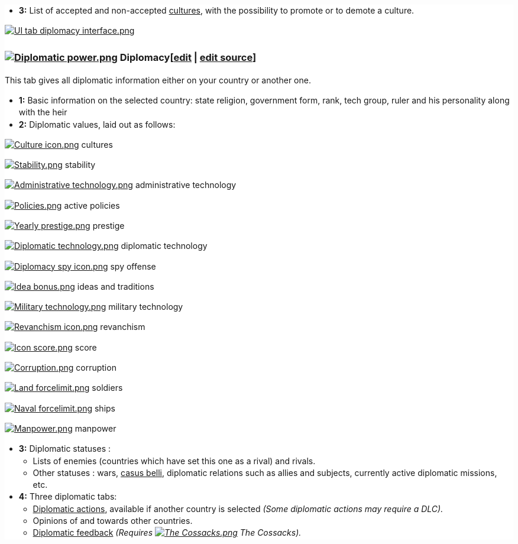 *   **3:** List of accepted and non-accepted [cultures](/Culture "Culture"), with the possibility to promote or to demote a culture.

[![UI tab diplomacy interface.png](/images/thumb/0/0f/UI_tab_diplomacy_interface.png/400px-UI_tab_diplomacy_interface.png)](/File:UI_tab_diplomacy_interface.png)

###  [![Diplomatic power.png](/images/d/da/Diplomatic_power.png)](/Diplomatic_power "Diplomatic power") Diplomacy\[[edit](/index.php?title=Country_interface&veaction=edit&section=3 "Edit section: Diplomacy") | [edit source](/index.php?title=Country_interface&action=edit&section=3 "Edit section: Diplomacy")\]

This tab gives all diplomatic information either on your country or another one.

*   **1:** Basic information on the selected country: state religion, government form, rank, tech group, ruler and his personality along with the heir
*   **2:** Diplomatic values, laid out as follows:

[![Culture icon.png](/images/thumb/2/29/Culture_icon.png/28px-Culture_icon.png)](/Culture "Culture") cultures

[![Stability.png](/images/a/ae/Stability.png)](/Stability "Stability") stability

[![Administrative technology.png](/images/8/8e/Administrative_technology.png)](/Administrative_technology "Administrative technology") administrative technology

[![Policies.png](/images/c/c2/Policies.png)](/Policies "Policies") active policies

[![Yearly prestige.png](/images/thumb/f/f3/Yearly_prestige.png/28px-Yearly_prestige.png)](/Prestige "Prestige") prestige

[![Diplomatic technology.png](/images/2/22/Diplomatic_technology.png)](/Diplomatic_technology "Diplomatic technology") diplomatic technology

[![Diplomacy spy icon.png](/images/thumb/5/54/Diplomacy_spy_icon.png/28px-Diplomacy_spy_icon.png)](/File:Diplomacy_spy_icon.png) spy offense

[![Idea bonus.png](/images/thumb/d/db/Idea_bonus.png/28px-Idea_bonus.png)](/Idea "Idea") ideas and traditions

[![Military technology.png](/images/1/1a/Military_technology.png)](/Military_technology "Military technology") military technology

[![Revanchism icon.png](/images/d/de/Revanchism_icon.png)](/File:Revanchism_icon.png) revanchism

[![Icon score.png](/images/e/e9/Icon_score.png)](/File:Icon_score.png) score

[![Corruption.png](/images/7/75/Corruption.png)](/Corruption "Corruption") corruption

[![Land forcelimit.png](/images/thumb/9/9f/Land_forcelimit.png/28px-Land_forcelimit.png)](/Land_force_limit "Land force limit") soldiers

[![Naval forcelimit.png](/images/thumb/9/98/Naval_forcelimit.png/28px-Naval_forcelimit.png)](/Naval_forcelimit "Naval forcelimit") ships

[![Manpower.png](/images/thumb/0/0c/Manpower.png/28px-Manpower.png)](/Manpower "Manpower") manpower

*   **3:** Diplomatic statuses :
    *   Lists of enemies (countries which have set this one as a rival) and rivals.
    *   Other statuses : wars, [casus belli](/Casus_belli "Casus belli"), diplomatic relations such as allies and subjects, currently active diplomatic missions, etc.
*   **4:** Three diplomatic tabs:
    *   [Diplomatic actions](/Diplomacy "Diplomacy"), available if another country is selected _(Some diplomatic actions may require a DLC)._
    *   Opinions of and towards other countries.
    *   [Diplomatic feedback](/Diplomatic_feedback "Diplomatic feedback") _(Requires [![The Cossacks.png](/images/thumb/b/b6/The_Cossacks.png/18px-The_Cossacks.png)](/File:The_Cossacks.png) The Cossacks)._
